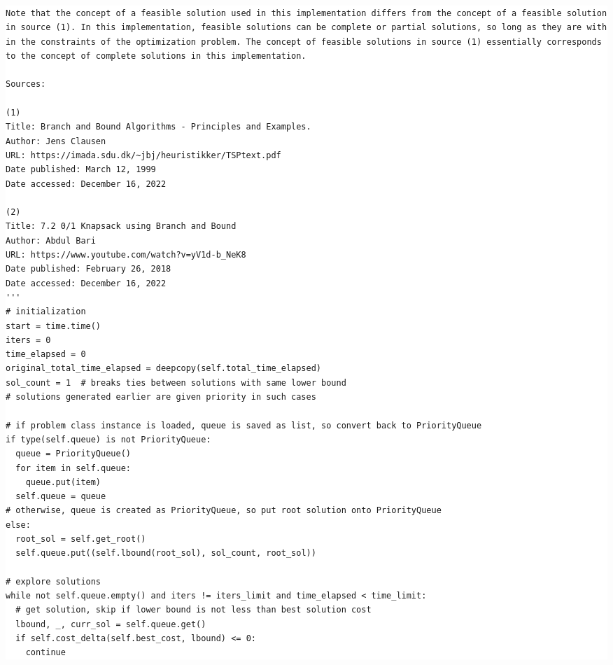     Note that the concept of a feasible solution used in this implementation differs from the concept of a feasible solution in source (1). In this implementation, feasible solutions can be complete or partial solutions, so long as they are within the constraints of the optimization problem. The concept of feasible solutions in source (1) essentially corresponds to the concept of complete solutions in this implementation.

    Sources:

    (1)
    Title: Branch and Bound Algorithms - Principles and Examples.
    Author: Jens Clausen
    URL: https://imada.sdu.dk/~jbj/heuristikker/TSPtext.pdf 
    Date published: March 12, 1999
    Date accessed: December 16, 2022

    (2) 
    Title: 7.2 0/1 Knapsack using Branch and Bound
    Author: Abdul Bari
    URL: https://www.youtube.com/watch?v=yV1d-b_NeK8
    Date published: February 26, 2018
    Date accessed: December 16, 2022
    '''
    # initialization
    start = time.time()
    iters = 0
    time_elapsed = 0
    original_total_time_elapsed = deepcopy(self.total_time_elapsed)
    sol_count = 1  # breaks ties between solutions with same lower bound
    # solutions generated earlier are given priority in such cases

    # if problem class instance is loaded, queue is saved as list, so convert back to PriorityQueue
    if type(self.queue) is not PriorityQueue:
      queue = PriorityQueue()
      for item in self.queue:
        queue.put(item)
      self.queue = queue
    # otherwise, queue is created as PriorityQueue, so put root solution onto PriorityQueue
    else:
      root_sol = self.get_root()
      self.queue.put((self.lbound(root_sol), sol_count, root_sol))

    # explore solutions
    while not self.queue.empty() and iters != iters_limit and time_elapsed < time_limit:
      # get solution, skip if lower bound is not less than best solution cost
      lbound, _, curr_sol = self.queue.get()
      if self.cost_delta(self.best_cost, lbound) <= 0:
        continue
